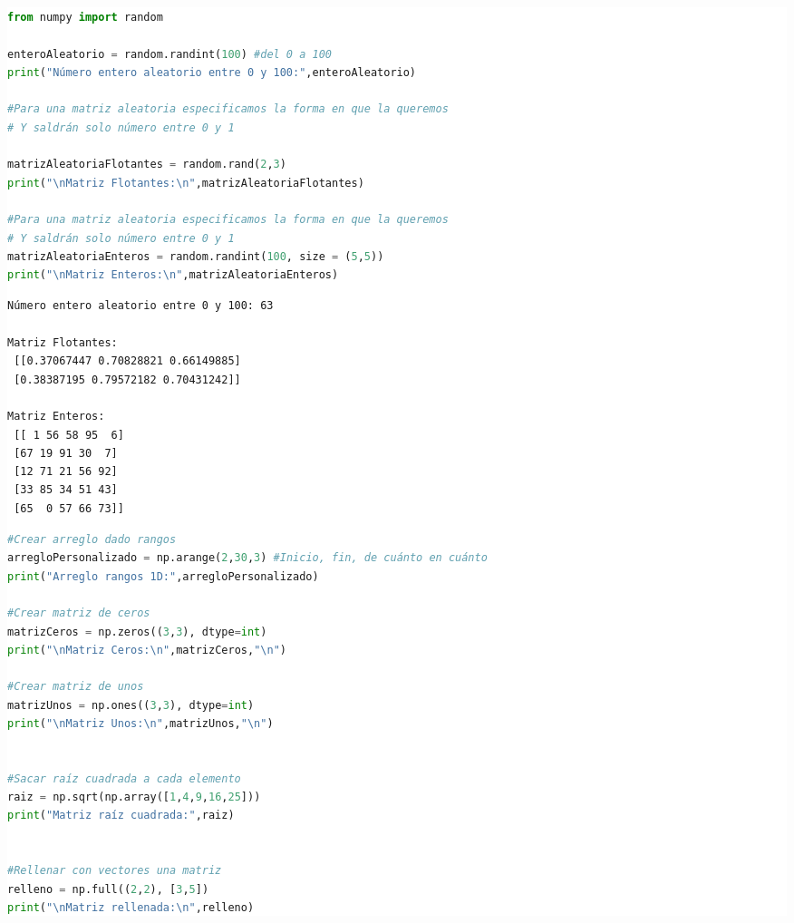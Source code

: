 ```python
from numpy import random

enteroAleatorio = random.randint(100) #del 0 a 100
print("Número entero aleatorio entre 0 y 100:",enteroAleatorio)

#Para una matriz aleatoria especificamos la forma en que la queremos 
# Y saldrán solo número entre 0 y 1

matrizAleatoriaFlotantes = random.rand(2,3) 
print("\nMatriz Flotantes:\n",matrizAleatoriaFlotantes)

#Para una matriz aleatoria especificamos la forma en que la queremos 
# Y saldrán solo número entre 0 y 1
matrizAleatoriaEnteros = random.randint(100, size = (5,5))
print("\nMatriz Enteros:\n",matrizAleatoriaEnteros)
```

    Número entero aleatorio entre 0 y 100: 63
    
    Matriz Flotantes:
     [[0.37067447 0.70828821 0.66149885]
     [0.38387195 0.79572182 0.70431242]]
    
    Matriz Enteros:
     [[ 1 56 58 95  6]
     [67 19 91 30  7]
     [12 71 21 56 92]
     [33 85 34 51 43]
     [65  0 57 66 73]]



```python
#Crear arreglo dado rangos
arregloPersonalizado = np.arange(2,30,3) #Inicio, fin, de cuánto en cuánto
print("Arreglo rangos 1D:",arregloPersonalizado)

#Crear matriz de ceros
matrizCeros = np.zeros((3,3), dtype=int)
print("\nMatriz Ceros:\n",matrizCeros,"\n")

#Crear matriz de unos
matrizUnos = np.ones((3,3), dtype=int)
print("\nMatriz Unos:\n",matrizUnos,"\n")


#Sacar raíz cuadrada a cada elemento
raiz = np.sqrt(np.array([1,4,9,16,25]))
print("Matriz raíz cuadrada:",raiz)


#Rellenar con vectores una matriz
relleno = np.full((2,2), [3,5])
print("\nMatriz rellenada:\n",relleno)
```
